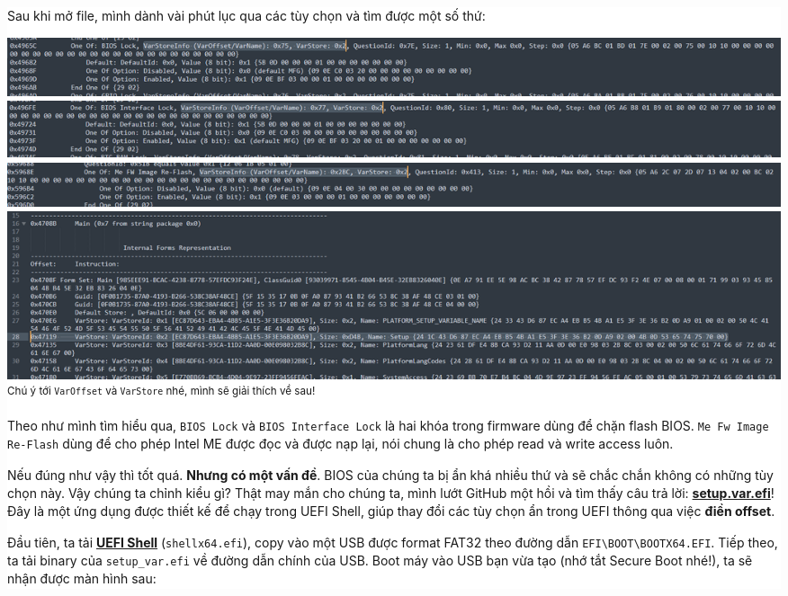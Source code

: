 Sau khi mở file, mình dành vài phút lục qua các tùy chọn và tìm được một số thứ:

![image.png](/images/bios_lock_ifr.png)\
![image.png](/images/bios_interface_lock_ifr.png)\
![image.png](/images/me_fw_image_re_flash_ifr.png)\
![image.png](/images/var_store_name.png)\
<sup>Chú ý tới `VarOffset` và `VarStore` nhé, mình sẽ giải thích về sau!</sup>

Theo như mình tìm hiểu qua, `BIOS Lock` và `BIOS Interface Lock` là hai khóa trong firmware dùng để chặn flash BIOS. `Me Fw Image Re-Flash` dùng để cho phép Intel ME được đọc và được nạp lại, nói chung là cho phép read và write access luôn.

Nếu đúng như vậy thì tốt quá. **Nhưng có một vấn đề**. BIOS của chúng ta bị ẩn khá nhiều thứ và sẽ chắc chắn không có những tùy chọn này. Vậy chúng ta chỉnh kiểu gì? Thật may mắn cho chúng ta, mình lướt GitHub một hồi và tìm thấy câu trả lời: [**setup.var.efi**](https://github.com/datasone/setup_var.efi)! Đây là một ứng dụng được thiết kế để chạy trong UEFI Shell, giúp thay đổi các tùy chọn ẩn trong UEFI thông qua việc **điền offset**.

Đầu tiên, ta tải [**UEFI Shell**](https://github.com/pbatard/UEFI-Shell/releases) (`shellx64.efi`), copy vào một USB được format FAT32 theo đường dẫn `EFI\BOOT\BOOTX64.EFI`. Tiếp theo, ta tải binary của `setup_var.efi` về đường dẫn chính của USB. Boot máy vào USB bạn vừa tạo (nhớ tắt Secure Boot nhé!), ta sẽ nhận được màn hình sau:
